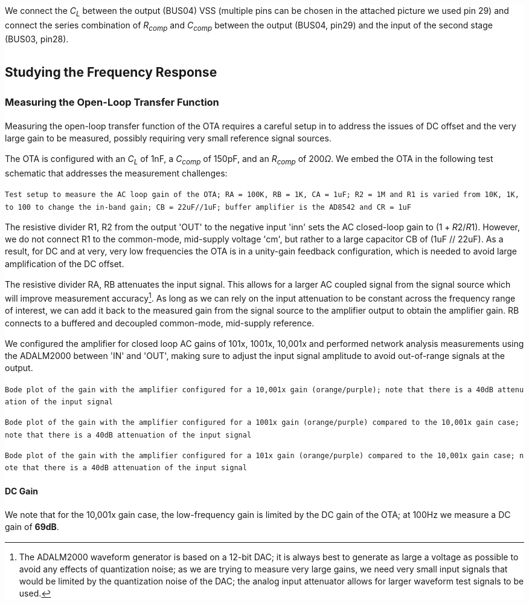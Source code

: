 We connect the $C_L$ between the output (BUS04) VSS (multiple pins can be chosen in the attached picture we used pin 29) and connect the series combination of $R_{comp}$ and $C_{comp}$ between the output (BUS04, pin29) and the input of the second stage (BUS03, pin28). 

## Studying the Frequency Response


### Measuring the Open-Loop Transfer Function

Measuring the open-loop transfer function of the OTA requires a careful setup in to address the issues of DC offset and the very large gain to be measured, possibly requiring very small reference signal sources. 

The OTA is configured with an $C_L$  of 1nF, a $C_{comp}$ of 150pF, and an $R_{comp}$ of 200$\Omega$. We embed the OTA in the following test schematic that addresses the measurement challenges:

```{figure} img/ac_open_loop/ac_open_loop.png
Test setup to measure the AC loop gain of the OTA; RA = 100K, RB = 1K, CA = 1uF; R2 = 1M and R1 is varied from 10K, 1K, to 100 to change the in-band gain; CB = 22uF//1uF; buffer amplifier is the AD8542 and CR = 1uF
```

The resistive divider R1, R2 from the output 'OUT' to the negative input 'inn' sets the AC closed-loop gain to $(1+R2/R1)$. However, we do not connect R1 to the common-mode, mid-supply voltage 'cm', but rather to a large capacitor CB of (1uF // 22uF). As a result, for DC and at very, very low frequencies the OTA is in a unity-gain feedback configuration, which is needed to avoid large amplification of the DC offset. 

The resistive divider RA, RB attenuates the input signal. This allows for a larger AC coupled signal from the signal source which will improve measurement accuracy[^source]. As long as we can rely on the input attenuation to be constant across the frequency range of interest, we can add it back to the measured gain from the signal source to the amplifier output to obtain the amplifier gain. RB connects to a buffered and decoupled common-mode, mid-supply reference. 

We configured the amplifier for closed loop AC gains of 101x, 1001x, 10,001x and performed network analysis measurements using the ADALM2000 between 'IN' and 'OUT', making sure to adjust the input signal amplitude to avoid out-of-range signals at the output. 

```{figure} img/ac_open_loop/AC_open_loop_80dB.png
Bode plot of the gain with the amplifier configured for a 10,001x gain (orange/purple); note that there is a 40dB attenuation of the input signal
```

```{figure} img/ac_open_loop/AC_open_loop_60dB_80dB.png
Bode plot of the gain with the amplifier configured for a 1001x gain (orange/purple) compared to the 10,001x gain case; note that there is a 40dB attenuation of the input signal
```

```{figure} img/ac_open_loop/AC_open_loop_40dB_80dB.png
Bode plot of the gain with the amplifier configured for a 101x gain (orange/purple) compared to the 10,001x gain case; note that there is a 40dB attenuation of the input signal
```
#### DC Gain
We note that for the 10,001x gain case, the low-frequency gain is limited by the DC gain of the OTA; at 100Hz we measure a DC gain of **69dB**. 


[^source]: The ADALM2000 waveform generator is based on a 12-bit DAC; it is always best to generate as large a voltage as possible to avoid any effects of quantization noise; as we are trying to measure very large gains, we need very small input signals that would be limited by the quantization noise of the DAC; the analog input attenuator allows for larger waveform test signals to be used. 
[^oppoint]: The operating point information is extracted from the `.log` file of a `.op` simulation using the `<To be renamed>.py` script. 
[^csvplot]: The trace data was saved as `.csv` files and plotted using a Jupyter notebook for `python` with `matplotlib`.
[^phasemeas]: The network analysis module on the ADALM uses the oscilloscope and does not have very high sensitivity; for more accurate measurements a network analyzer should be used; alternatively, higher amplitudes can be used at higher frequencies where the gain becomes less, of course, while taking care not to overdrive the amplifier, and multiple measurements can be stitched together. 
[^tia]: This is not a very high performance transresistance amplifier given the limited gain offered by a single transistor stage, but it is sufficient for a first evaluation. Students can be encouraged to analyze the accuracy of the measurements or the difference between measuring differentially across the feedback resistor or simply measuring the output voltage. 